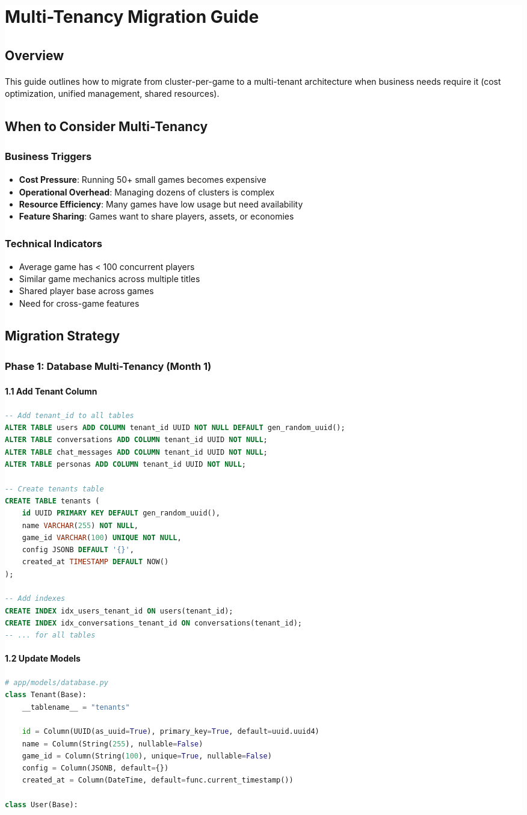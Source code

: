# Multi-Tenancy Migration Guide

## Overview
This guide outlines how to migrate from cluster-per-game to a multi-tenant architecture when business needs require it (cost optimization, unified management, shared resources).

## When to Consider Multi-Tenancy

### Business Triggers
- **Cost Pressure**: Running 50+ small games becomes expensive
- **Operational Overhead**: Managing dozens of clusters is complex
- **Resource Efficiency**: Many games have low usage but need availability
- **Feature Sharing**: Games want to share players, assets, or economies

### Technical Indicators
- Average game has < 100 concurrent players
- Similar game mechanics across multiple titles
- Shared player base across games
- Need for cross-game features

## Migration Strategy

### Phase 1: Database Multi-Tenancy (Month 1)

#### 1.1 Add Tenant Column
```sql
-- Add tenant_id to all tables
ALTER TABLE users ADD COLUMN tenant_id UUID NOT NULL DEFAULT gen_random_uuid();
ALTER TABLE conversations ADD COLUMN tenant_id UUID NOT NULL;
ALTER TABLE chat_messages ADD COLUMN tenant_id UUID NOT NULL;
ALTER TABLE personas ADD COLUMN tenant_id UUID NOT NULL;

-- Create tenants table
CREATE TABLE tenants (
    id UUID PRIMARY KEY DEFAULT gen_random_uuid(),
    name VARCHAR(255) NOT NULL,
    game_id VARCHAR(100) UNIQUE NOT NULL,
    config JSONB DEFAULT '{}',
    created_at TIMESTAMP DEFAULT NOW()
);

-- Add indexes
CREATE INDEX idx_users_tenant_id ON users(tenant_id);
CREATE INDEX idx_conversations_tenant_id ON conversations(tenant_id);
-- ... for all tables
```

#### 1.2 Update Models
```python
# app/models/database.py
class Tenant(Base):
    __tablename__ = "tenants"
    
    id = Column(UUID(as_uuid=True), primary_key=True, default=uuid.uuid4)
    name = Column(String(255), nullable=False)
    game_id = Column(String(100), unique=True, nullable=False)
    config = Column(JSONB, default={})
    created_at = Column(DateTime, default=func.current_timestamp())

class User(Base):
```